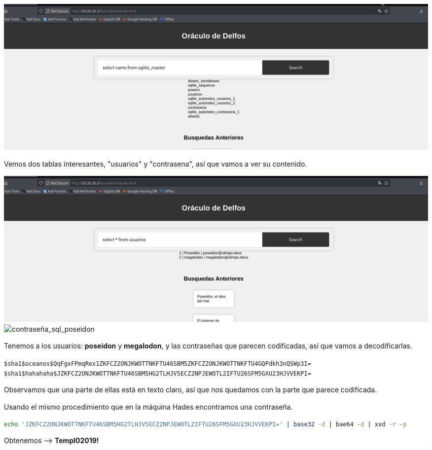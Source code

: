 ![sqlite_master_poseidon](screenshots/2-Poseidon/sqlite_master_poseidon.png)

Vemos dos tablas interesantes, "usuarios" y "contrasena", así que vamos a ver su contenido.

![usuarios_sql_poseidon](screenshots/2-Poseidon/usuarios_sql_poseidon.png)
![contraseña_sql_poseidon](screenshots/2-Poseidon/contraseña_sql_poseidon.png)

Tenemos a los usuarios: **poseidon** y **megalodon**, y las contraseñas que parecen codificadas, así que vamos a decodificarlas.

```
$sha1$oceanos$QqFgxFPmqRex1ZKFCZ2ONJKWOTTNKFTU46SBM5ZKFCZ2ONJKWOTTNKFTU4GQPdkh3nQSWp3I=
$sha1$hahahaha$JZKFCZ2ONJKWOTTNKFTU46SBM5HG2TLHJV5ECZ2NPJEWOTL2IFTU26SFM5GXU23HJVVEKPI=
```

Observamos que una parte de ellas está en texto claro, así que nos quedamos con la parte que parece codificada.

Usando el mismo procedimiento que en la máquina Hades encontramos una contraseña.

```bash
echo 'JZKFCZ2ONJKWOTTNKFTU46SBM5HG2TLHJV5ECZ2NPJEWOTL2IFTU26SFM5GXU23HJVVEKPI=' | base32 -d | bae64 -d | xxd -r -p
```
Obtenemos --> **Templ02019!**
